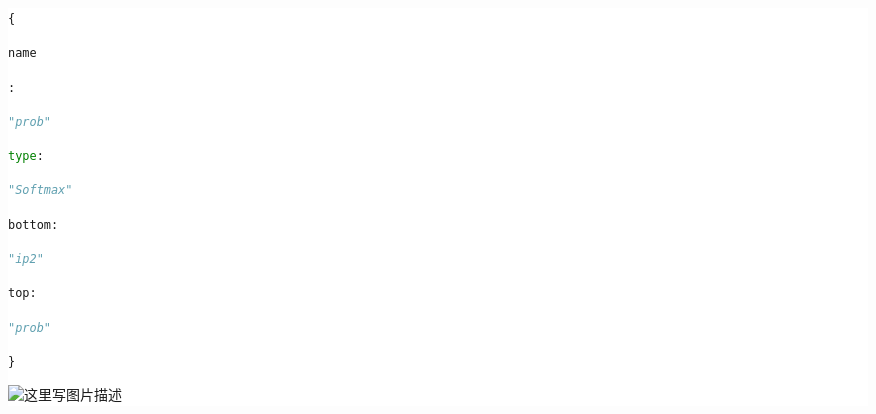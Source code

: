 ```python
{
```
```python
name
```
```python
:
```
```python
"prob"
```
```python
type:
```
```python
"Softmax"
```
```python
bottom:
```
```python
"ip2"
```
```python
top:
```
```python
"prob"
```
```python
}
```
![这里写图片描述](https://img-blog.csdn.net/20170412192520253?watermark/2/text/aHR0cDovL2Jsb2cuY3Nkbi5uZXQvcmFieV9neWw=/font/5a6L5L2T/fontsize/400/fill/I0JBQkFCMA==/dissolve/70/gravity/SouthEast)


